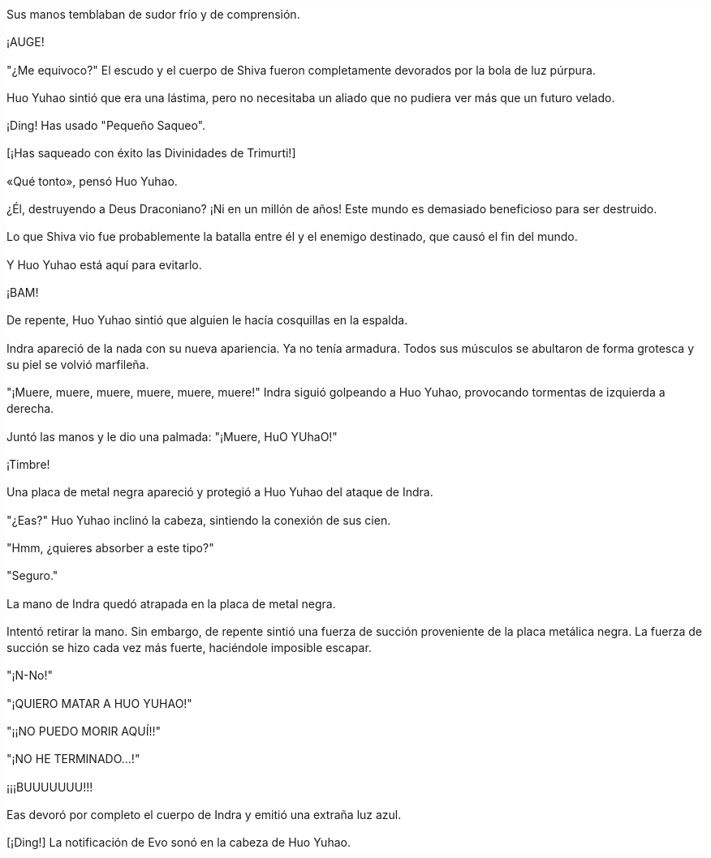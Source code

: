 Sus manos temblaban de sudor frío y de comprensión.

¡AUGE!

"¿Me equivoco?" El escudo y el cuerpo de Shiva fueron completamente devorados por la bola de luz púrpura.

Huo Yuhao sintió que era una lástima, pero no necesitaba un aliado que no pudiera ver más que un futuro velado.

¡Ding! Has usado "Pequeño Saqueo".

[¡Has saqueado con éxito las Divinidades de Trimurti!]

«Qué tonto», pensó Huo Yuhao.

¿Él, destruyendo a Deus Draconiano? ¡Ni en un millón de años! Este mundo es demasiado beneficioso para ser destruido.

Lo que Shiva vio fue probablemente la batalla entre él y el enemigo destinado, que causó el fin del mundo.

Y Huo Yuhao está aquí para evitarlo.

¡BAM!

De repente, Huo Yuhao sintió que alguien le hacía cosquillas en la espalda.

Indra apareció de la nada con su nueva apariencia. Ya no tenía armadura. Todos sus músculos se abultaron de forma grotesca y su piel se volvió marfileña.

"¡Muere, muere, muere, muere, muere, muere!" Indra siguió golpeando a Huo Yuhao, provocando tormentas de izquierda a derecha.

Juntó las manos y le dio una palmada: "¡Muere, HuO YUhaO!"

¡Timbre!

Una placa de metal negra apareció y protegió a Huo Yuhao del ataque de Indra.

"¿Eas?" Huo Yuhao inclinó la cabeza, sintiendo la conexión de sus cien.

"Hmm, ¿quieres absorber a este tipo?"

"Seguro."

La mano de Indra quedó atrapada en la placa de metal negra.

Intentó retirar la mano. Sin embargo, de repente sintió una fuerza de succión proveniente de la placa metálica negra. La fuerza de succión se hizo cada vez más fuerte, haciéndole imposible escapar.

"¡N-No!"

"¡QUIERO MATAR A HUO YUHAO!"

"¡¡NO PUEDO MORIR AQUÍ!!"

"¡NO HE TERMINADO...!"

¡¡¡BUUUUUUU!!!

Eas devoró por completo el cuerpo de Indra y emitió una extraña luz azul.

[¡Ding!] La notificación de Evo sonó en la cabeza de Huo Yuhao.
